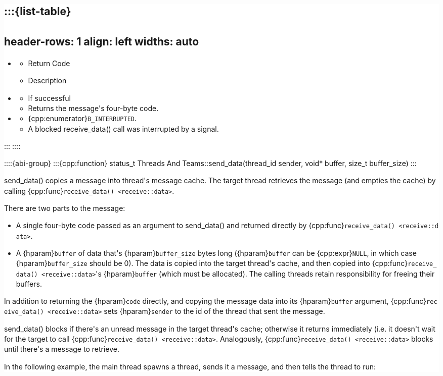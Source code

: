 :::{list-table}
---
header-rows: 1
align: left
widths: auto
---
-
	- Return Code

	- Description

-
	- If successful
	- Returns the message's four-byte code.
-
	- {cpp:enumerator}`B_INTERRUPTED`.
	- A blocked receive_data() call was interrupted by a signal.

:::
::::

::::{abi-group}
:::{cpp:function} status_t Threads And Teams::send_data(thread_id sender, void* buffer, size_t buffer_size)
:::

send_data() copies a message into thread's message cache. The target
thread retrieves the message (and empties the cache) by calling
{cpp:func}`receive_data() <receive::data>`.

There are two parts to the message:

-   A single four-byte code passed as an argument to send_data() and returned
directly by {cpp:func}`receive_data() <receive::data>`.

-   A {hparam}`buffer` of data that's {hparam}`buffer_size` bytes long
({hparam}`buffer` can be {cpp:expr}`NULL`, in which case
{hparam}`buffer_size` should be 0). The data is copied into the target
thread's cache, and then copied into {cpp:func}`receive_data()
<receive::data>`'s {hparam}`buffer` (which must be allocated). The calling
threads retain responsibility for freeing their buffers.

In addition to returning the {hparam}`code` directly, and copying the
message data into its {hparam}`buffer` argument, {cpp:func}`receive_data()
<receive::data>` sets {hparam}`sender` to the id of the thread that sent
the message.

send_data() blocks if there's an unread message in the target thread's
cache; otherwise it returns immediately (i.e. it doesn't wait for the
target to call {cpp:func}`receive_data() <receive::data>`. Analogously,
{cpp:func}`receive_data() <receive::data>` blocks until there's a message
to retrieve.

In the following example, the main thread spawns a thread, sends it a
message, and then tells the thread to run:
